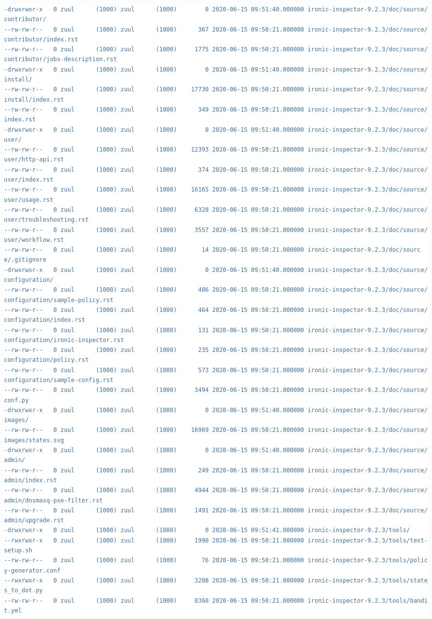 ```diff
-drwxrwxr-x   0 zuul      (1000) zuul      (1000)        0 2020-06-15 09:51:40.000000 ironic-inspector-9.2.3/doc/source/contributor/
--rw-rw-r--   0 zuul      (1000) zuul      (1000)      367 2020-06-15 09:50:21.000000 ironic-inspector-9.2.3/doc/source/contributor/index.rst
--rw-rw-r--   0 zuul      (1000) zuul      (1000)     1775 2020-06-15 09:50:21.000000 ironic-inspector-9.2.3/doc/source/contributor/jobs-description.rst
-drwxrwxr-x   0 zuul      (1000) zuul      (1000)        0 2020-06-15 09:51:40.000000 ironic-inspector-9.2.3/doc/source/install/
--rw-rw-r--   0 zuul      (1000) zuul      (1000)    17730 2020-06-15 09:50:21.000000 ironic-inspector-9.2.3/doc/source/install/index.rst
--rw-rw-r--   0 zuul      (1000) zuul      (1000)      349 2020-06-15 09:50:21.000000 ironic-inspector-9.2.3/doc/source/index.rst
-drwxrwxr-x   0 zuul      (1000) zuul      (1000)        0 2020-06-15 09:51:40.000000 ironic-inspector-9.2.3/doc/source/user/
--rw-rw-r--   0 zuul      (1000) zuul      (1000)    12393 2020-06-15 09:50:21.000000 ironic-inspector-9.2.3/doc/source/user/http-api.rst
--rw-rw-r--   0 zuul      (1000) zuul      (1000)      374 2020-06-15 09:50:21.000000 ironic-inspector-9.2.3/doc/source/user/index.rst
--rw-rw-r--   0 zuul      (1000) zuul      (1000)    16165 2020-06-15 09:50:21.000000 ironic-inspector-9.2.3/doc/source/user/usage.rst
--rw-rw-r--   0 zuul      (1000) zuul      (1000)     6328 2020-06-15 09:50:21.000000 ironic-inspector-9.2.3/doc/source/user/troubleshooting.rst
--rw-rw-r--   0 zuul      (1000) zuul      (1000)     3557 2020-06-15 09:50:21.000000 ironic-inspector-9.2.3/doc/source/user/workflow.rst
--rw-rw-r--   0 zuul      (1000) zuul      (1000)       14 2020-06-15 09:50:21.000000 ironic-inspector-9.2.3/doc/source/.gitignore
-drwxrwxr-x   0 zuul      (1000) zuul      (1000)        0 2020-06-15 09:51:40.000000 ironic-inspector-9.2.3/doc/source/configuration/
--rw-rw-r--   0 zuul      (1000) zuul      (1000)      486 2020-06-15 09:50:21.000000 ironic-inspector-9.2.3/doc/source/configuration/sample-policy.rst
--rw-rw-r--   0 zuul      (1000) zuul      (1000)      464 2020-06-15 09:50:21.000000 ironic-inspector-9.2.3/doc/source/configuration/index.rst
--rw-rw-r--   0 zuul      (1000) zuul      (1000)      131 2020-06-15 09:50:21.000000 ironic-inspector-9.2.3/doc/source/configuration/ironic-inspector.rst
--rw-rw-r--   0 zuul      (1000) zuul      (1000)      235 2020-06-15 09:50:21.000000 ironic-inspector-9.2.3/doc/source/configuration/policy.rst
--rw-rw-r--   0 zuul      (1000) zuul      (1000)      573 2020-06-15 09:50:21.000000 ironic-inspector-9.2.3/doc/source/configuration/sample-config.rst
--rw-rw-r--   0 zuul      (1000) zuul      (1000)     3494 2020-06-15 09:50:21.000000 ironic-inspector-9.2.3/doc/source/conf.py
-drwxrwxr-x   0 zuul      (1000) zuul      (1000)        0 2020-06-15 09:51:40.000000 ironic-inspector-9.2.3/doc/source/images/
--rw-rw-r--   0 zuul      (1000) zuul      (1000)    16969 2020-06-15 09:50:21.000000 ironic-inspector-9.2.3/doc/source/images/states.svg
-drwxrwxr-x   0 zuul      (1000) zuul      (1000)        0 2020-06-15 09:51:40.000000 ironic-inspector-9.2.3/doc/source/admin/
--rw-rw-r--   0 zuul      (1000) zuul      (1000)      249 2020-06-15 09:50:21.000000 ironic-inspector-9.2.3/doc/source/admin/index.rst
--rw-rw-r--   0 zuul      (1000) zuul      (1000)     4944 2020-06-15 09:50:21.000000 ironic-inspector-9.2.3/doc/source/admin/dnsmasq-pxe-filter.rst
--rw-rw-r--   0 zuul      (1000) zuul      (1000)     1491 2020-06-15 09:50:21.000000 ironic-inspector-9.2.3/doc/source/admin/upgrade.rst
-drwxrwxr-x   0 zuul      (1000) zuul      (1000)        0 2020-06-15 09:51:41.000000 ironic-inspector-9.2.3/tools/
--rwxrwxr-x   0 zuul      (1000) zuul      (1000)     1990 2020-06-15 09:50:21.000000 ironic-inspector-9.2.3/tools/test-setup.sh
--rw-rw-r--   0 zuul      (1000) zuul      (1000)       76 2020-06-15 09:50:21.000000 ironic-inspector-9.2.3/tools/policy-generator.conf
--rwxrwxr-x   0 zuul      (1000) zuul      (1000)     3208 2020-06-15 09:50:21.000000 ironic-inspector-9.2.3/tools/states_to_dot.py
--rw-rw-r--   0 zuul      (1000) zuul      (1000)     8360 2020-06-15 09:50:21.000000 ironic-inspector-9.2.3/tools/bandit.yml
```